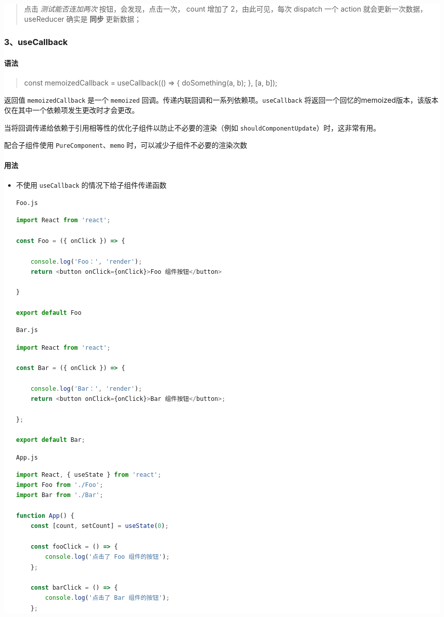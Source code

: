 > 点击 *测试能否连加两次* 按钮，会发现，点击一次， count 增加了 2，由此可见，每次 dispatch 一个 action 就会更新一次数据，useReducer 确实是 **同步** 更新数据；



### 3、useCallback

#### 语法

> const memoizedCallback = useCallback(() => { doSomething(a, b); }, [a, b]);

返回值 `memoizedCallback` 是一个 `memoized` 回调。传递内联回调和一系列依赖项。`useCallback` 将返回一个回忆的memoized版本，该版本仅在其中一个依赖项发生更改时才会更改。

当将回调传递给依赖于引用相等性的优化子组件以防止不必要的渲染（例如 `shouldComponentUpdate`）时，这非常有用。

配合子组件使用 `PureComponent`、`memo` 时，可以减少子组件不必要的渲染次数

#### 用法

- 不使用 `useCallback` 的情况下给子组件传递函数

  `Foo.js`

  ``` js
  import React from 'react';
  
  const Foo = ({ onClick }) => {
      
      console.log('Foo：', 'render');
      return <button onClick={onClick}>Foo 组件按钮</button>
  
  }
  
  export default Foo
  ```

  

  `Bar.js`

  ``` js
  import React from 'react';
  
  const Bar = ({ onClick }) => {
  
      console.log('Bar：', 'render');
      return <button onClick={onClick}>Bar 组件按钮</button>;
  
  };
  
  export default Bar;
  ```

  `App.js`

  ``` js
  import React, { useState } from 'react';
  import Foo from './Foo';
  import Bar from './Bar';
  
  function App() {
      const [count, setCount] = useState(0);
  
      const fooClick = () => {
          console.log('点击了 Foo 组件的按钮');
      };
  
      const barClick = () => {
          console.log('点击了 Bar 组件的按钮');
      };
  ```
